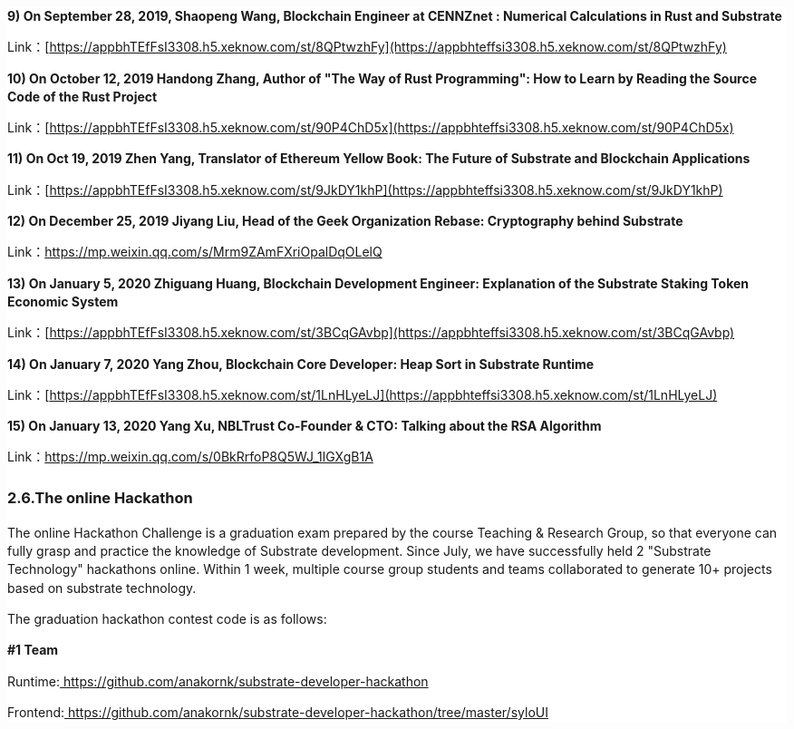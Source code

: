 
**9) On September 28, 2019, Shaopeng Wang, Blockchain Engineer at CENNZnet : Numerical Calculations in Rust and Substrate**

Link：[https://appbhTEfFsI3308.h5.xeknow.com/st/8QPtwzhFy](https://appbhteffsi3308.h5.xeknow.com/st/8QPtwzhFy)


**10) On October 12, 2019 Handong Zhang, Author of "The Way of Rust Programming": How to Learn by Reading the Source Code of the Rust Project**

Link：[https://appbhTEfFsI3308.h5.xeknow.com/st/90P4ChD5x](https://appbhteffsi3308.h5.xeknow.com/st/90P4ChD5x)


**11) On Oct 19, 2019 Zhen Yang, Translator of Ethereum Yellow Book: The Future of Substrate and Blockchain Applications**

Link：[https://appbhTEfFsI3308.h5.xeknow.com/st/9JkDY1khP](https://appbhteffsi3308.h5.xeknow.com/st/9JkDY1khP)


**12) On December 25, 2019 Jiyang Liu, Head of the Geek Organization Rebase: Cryptography behind Substrate**

Link：https://mp.weixin.qq.com/s/Mrm9ZAmFXriOpalDqOLelQ


**13) On January 5, 2020 Zhiguang Huang, Blockchain Development Engineer: Explanation of the Substrate Staking Token Economic System**

Link：[https://appbhTEfFsI3308.h5.xeknow.com/st/3BCqGAvbp](https://appbhteffsi3308.h5.xeknow.com/st/3BCqGAvbp)


**14) On January 7, 2020 Yang Zhou, Blockchain Core Developer: Heap Sort in Substrate Runtime**

Link：[https://appbhTEfFsI3308.h5.xeknow.com/st/1LnHLyeLJ](https://appbhteffsi3308.h5.xeknow.com/st/1LnHLyeLJ)


**15) On January 13, 2020 Yang Xu, NBLTrust Co-Founder & CTO: Talking about the RSA Algorithm**

Link：https://mp.weixin.qq.com/s/0BkRrfoP8Q5WJ_1lGXgB1A


### 2.6.The online Hackathon

The online Hackathon Challenge is a graduation exam prepared by the course Teaching & Research Group, so that everyone can fully grasp and practice the knowledge of Substrate development. Since July, we have successfully held 2 "Substrate Technology" hackathons online. Within 1 week, multiple course group students and teams collaborated to generate 10+ projects based on substrate technology.

The graduation hackathon contest code is as follows:

**#1 Team**

Runtime:[ ](https://github.com/anakornk/substrate-developer-hackathon)https://github.com/anakornk/substrate-developer-hackathon

Frontend:[ ](https://github.com/anakornk/substrate-developer-hackathon/tree/master/syloUI)https://github.com/anakornk/substrate-developer-hackathon/tree/master/syloUI

